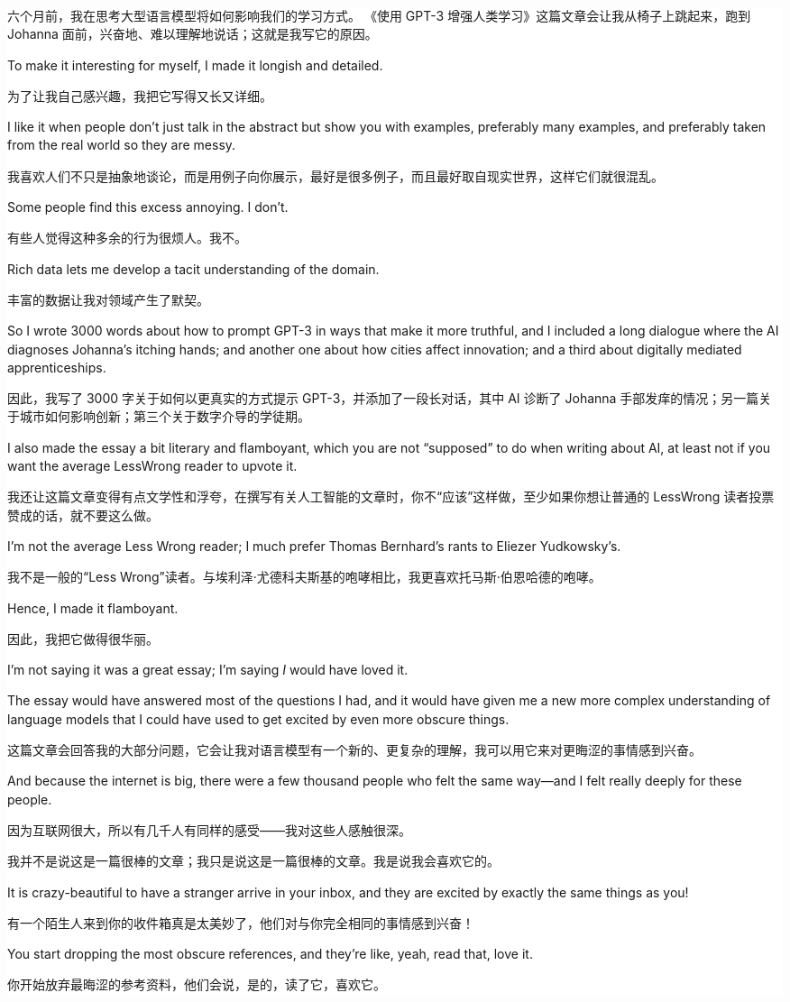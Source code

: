 六个月前，我在思考大型语言模型将如何影响我们的学习方式。 《使用 GPT-3 增强人类学习》这篇文章会让我从椅子上跳起来，跑到 Johanna 面前，兴奋地、难以理解地说话；这就是我写它的原因。

To make it interesting for myself, I made it longish and detailed.  

为了让我自己感兴趣，我把它写得又长又详细。  

I like it when people don’t just talk in the abstract but show you with examples, preferably many examples, and preferably taken from the real world so they are messy.  

我喜欢人们不只是抽象地谈论，而是用例子向你展示，最好是很多例子，而且最好取自现实世界，这样它们就很混乱。  

Some people find this excess annoying. I don’t.  

有些人觉得这种多余的行为很烦人。我不。  

Rich data lets me develop a tacit understanding of the domain.  

丰富的数据让我对领域产生了默契。  

So I wrote 3000 words about how to prompt GPT-3 in ways that make it more truthful, and I included a long dialogue where the AI diagnoses Johanna’s itching hands; and another one about how cities affect innovation; and a third about digitally mediated apprenticeships.  

因此，我写了 3000 字关于如何以更真实的方式提示 GPT-3，并添加了一段长对话，其中 AI 诊断了 Johanna 手部发痒的情况；另一篇关于城市如何影响创新；第三个关于数字介导的学徒期。  

I also made the essay a bit literary and flamboyant, which you are not “supposed” to do when writing about AI, at least not if you want the average LessWrong reader to upvote it.  

我还让这篇文章变得有点文学性和浮夸，在撰写有关人工智能的文章时，你不“应该”这样做，至少如果你想让普通的 LessWrong 读者投票赞成的话，就不要这么做。  

I’m not the average Less Wrong reader; I much prefer Thomas Bernhard’s rants to Eliezer Yudkowsky’s.  

我不是一般的“Less Wrong”读者。与埃利泽·尤德科夫斯基的咆哮相比，我更喜欢托马斯·伯恩哈德的咆哮。  

Hence, I made it flamboyant.  

因此，我把它做得很华丽。

I’m not saying it was a great essay; I’m saying _I_ would have loved it.  

The essay would have answered most of the questions I had, and it would have given me a new more complex understanding of language models that I could have used to get excited by even more obscure things.  

这篇文章会回答我的大部分问题，它会让我对语言模型有一个新的、更复杂的理解，我可以用它来对更晦涩的事情感到兴奋。  

And because the internet is big, there were a few thousand people who felt the same way—and I felt really deeply for these people.  

因为互联网很大，所以有几千人有同样的感受——我对这些人感触很深。  

我并不是说这是一篇很棒的文章；我只是说这是一篇很棒的文章。我是说我会喜欢它的。

It is crazy-beautiful to have a stranger arrive in your inbox, and they are excited by exactly the same things as you!  

有一个陌生人来到你的收件箱真是太美妙了，他们对与你完全相同的事情感到兴奋！  

You start dropping the most obscure references, and they’re like, yeah, read that, love it.  

你开始放弃最晦涩的参考资料，他们会说，是的，读了它，喜欢它。  
